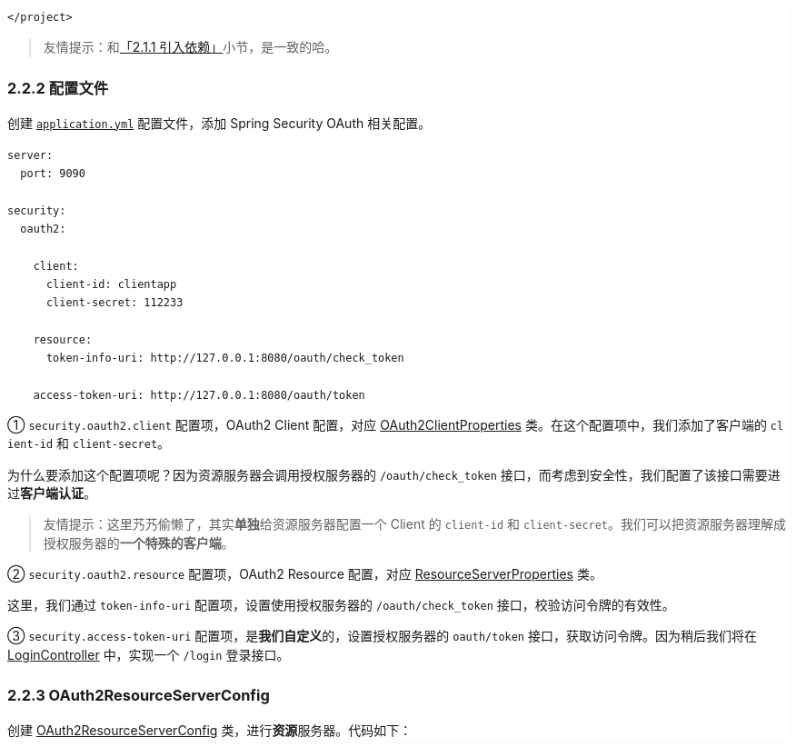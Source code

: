 ```
</project>
```

> 友情提示：和[「2.1.1 引入依赖」](#)小节，是一致的哈。

### 2.2.2 配置文件

创建 [`application.yml`](https://github.com/YunaiV/SpringBoot-Labs/blob/master/lab-68-spring-security-oauth/lab-68-demo02-resource-server/src/main/resources/application.yml) 配置文件，添加 Spring Security OAuth 相关配置。

```
server:
  port: 9090

security:
  oauth2:
    
    client:
      client-id: clientapp
      client-secret: 112233
    
    resource:
      token-info-uri: http://127.0.0.1:8080/oauth/check_token 
    
    access-token-uri: http://127.0.0.1:8080/oauth/token
```

① `security.oauth2.client` 配置项，OAuth2 Client 配置，对应 [OAuth2ClientProperties](https://github.com/spring-projects/spring-boot/blob/master/spring-boot-project/spring-boot-autoconfigure/src/main/java/org/springframework/boot/autoconfigure/security/oauth2/client/OAuth2ClientProperties.java) 类。在这个配置项中，我们添加了客户端的 `client-id` 和 `client-secret`。

为什么要添加这个配置项呢？因为资源服务器会调用授权服务器的 `/oauth/check_token` 接口，而考虑到安全性，我们配置了该接口需要进过**客户端认证**。

> 友情提示：这里艿艿偷懒了，其实**单独**给资源服务器配置一个 Client 的 `client-id` 和 `client-secret`。我们可以把资源服务器理解成授权服务器的**一个特殊的客户端**。

② `security.oauth2.resource` 配置项，OAuth2 Resource 配置，对应 [ResourceServerProperties](https://github.com/spring-projects/spring-security-oauth2-boot/blob/master/spring-security-oauth2-autoconfigure/src/main/java/org/springframework/boot/autoconfigure/security/oauth2/resource/ResourceServerProperties.java) 类。

这里，我们通过 `token-info-uri` 配置项，设置使用授权服务器的 `/oauth/check_token` 接口，校验访问令牌的有效性。

③ `security.access-token-uri` 配置项，是**我们自定义**的，设置授权服务器的 `oauth/token` 接口，获取访问令牌。因为稍后我们将在 [LoginController](https://github.com/YunaiV/SpringBoot-Labs/blob/master/lab-68-spring-security-oauth/lab-68-demo02-resource-server/src/main/java/cn/iocoder/springboot/lab68/resourceserverdemo/controller/LoginController.java) 中，实现一个 `/login` 登录接口。

### 2.2.3 OAuth2ResourceServerConfig

创建 [OAuth2ResourceServerConfig](https://github.com/YunaiV/SpringBoot-Labs/blob/master/lab-68-spring-security-oauth/lab-68-demo02-resource-server/src/main/java/cn/iocoder/springboot/lab68/resourceserverdemo/config/OAuth2ResourceServerConfig.java) 类，进行**资源**服务器。代码如下：
